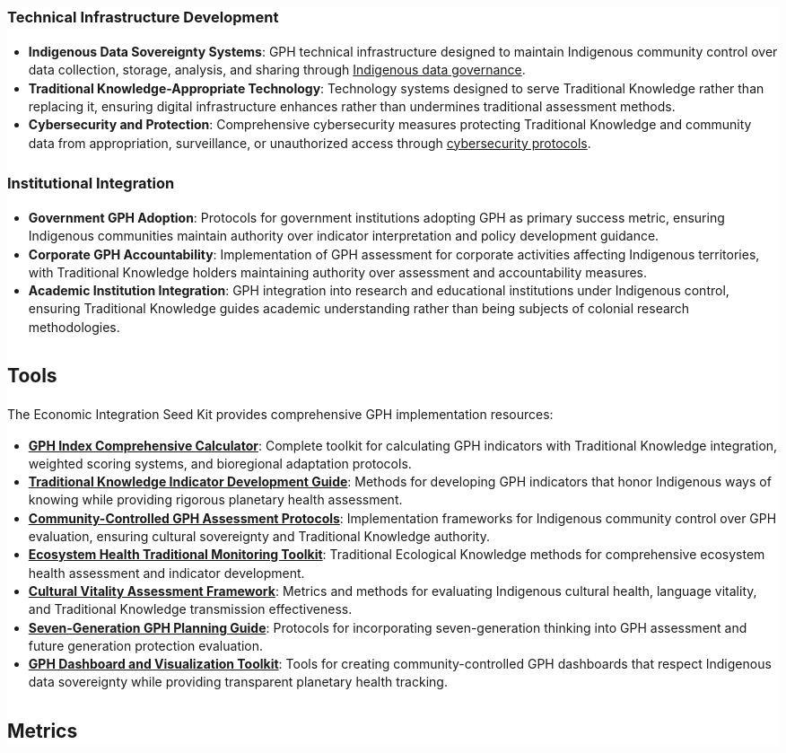 ### Technical Infrastructure Development
- **Indigenous Data Sovereignty Systems**: GPH technical infrastructure designed to maintain Indigenous community control over data collection, storage, analysis, and sharing through [Indigenous data governance](/frameworks/indigenous-governance-and-traditional-knowledge#data-governance).
- **Traditional Knowledge-Appropriate Technology**: Technology systems designed to serve Traditional Knowledge rather than replacing it, ensuring digital infrastructure enhances rather than undermines traditional assessment methods.
- **Cybersecurity and Protection**: Comprehensive cybersecurity measures protecting Traditional Knowledge and community data from appropriation, surveillance, or unauthorized access through [cybersecurity protocols](/frameworks/indigenous-governance-and-traditional-knowledge#cybersecurity).

### Institutional Integration
- **Government GPH Adoption**: Protocols for government institutions adopting GPH as primary success metric, ensuring Indigenous communities maintain authority over indicator interpretation and policy development guidance.
- **Corporate GPH Accountability**: Implementation of GPH assessment for corporate activities affecting Indigenous territories, with Traditional Knowledge holders maintaining authority over assessment and accountability measures.
- **Academic Institution Integration**: GPH integration into research and educational institutions under Indigenous control, ensuring Traditional Knowledge guides academic understanding rather than being subjects of colonial research methodologies.

## <a id="tools"></a>Tools

The Economic Integration Seed Kit provides comprehensive GPH implementation resources:

- **[GPH Index Comprehensive Calculator](/frameworks/tools/nested-economies/gph-comprehensive-calculator-en.pdf)**: Complete toolkit for calculating GPH indicators with Traditional Knowledge integration, weighted scoring systems, and bioregional adaptation protocols.
- **[Traditional Knowledge Indicator Development Guide](/frameworks/tools/nested-economies/tek-indicator-development-en.pdf)**: Methods for developing GPH indicators that honor Indigenous ways of knowing while providing rigorous planetary health assessment.
- **[Community-Controlled GPH Assessment Protocols](/frameworks/tools/nested-economies/community-gph-assessment-en.pdf)**: Implementation frameworks for Indigenous community control over GPH evaluation, ensuring cultural sovereignty and Traditional Knowledge authority.
- **[Ecosystem Health Traditional Monitoring Toolkit](/frameworks/tools/nested-economies/ecosystem-traditional-monitoring-en.pdf)**: Traditional Ecological Knowledge methods for comprehensive ecosystem health assessment and indicator development.
- **[Cultural Vitality Assessment Framework](/frameworks/tools/nested-economies/cultural-vitality-assessment-en.pdf)**: Metrics and methods for evaluating Indigenous cultural health, language vitality, and Traditional Knowledge transmission effectiveness.
- **[Seven-Generation GPH Planning Guide](/frameworks/tools/nested-economies/seven-generation-gph-planning-en.pdf)**: Protocols for incorporating seven-generation thinking into GPH assessment and future generation protection evaluation.
- **[GPH Dashboard and Visualization Toolkit](/frameworks/tools/nested-economies/gph-dashboard-toolkit-en.pdf)**: Tools for creating community-controlled GPH dashboards that respect Indigenous data sovereignty while providing transparent planetary health tracking.

## <a id="metrics"></a>Metrics
